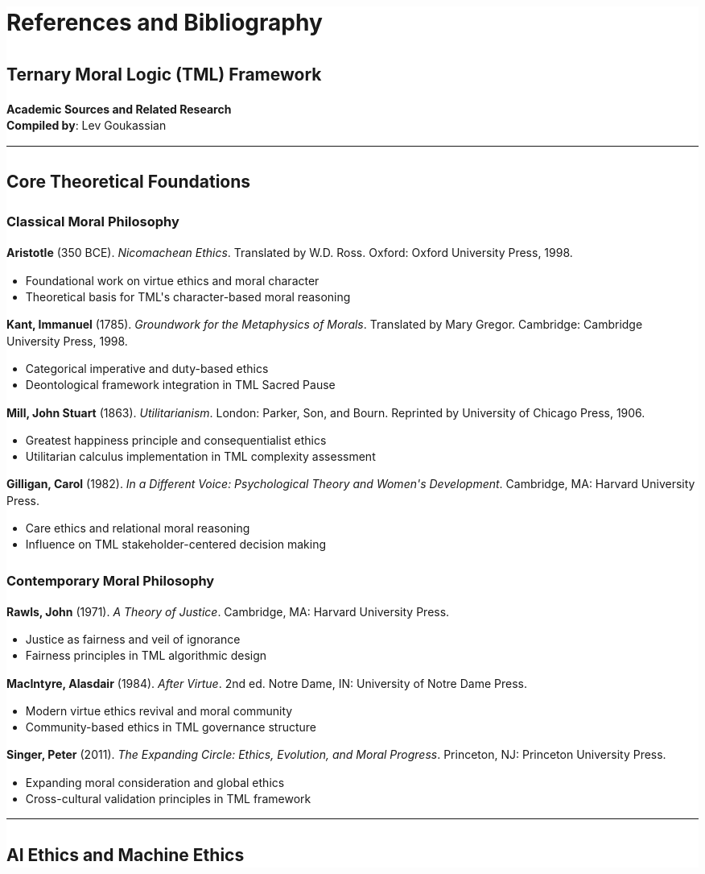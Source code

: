 # References and Bibliography

## Ternary Moral Logic (TML) Framework

**Academic Sources and Related Research**  
**Compiled by**: Lev Goukassian 

---

## Core Theoretical Foundations

### Classical Moral Philosophy

**Aristotle** (350 BCE). *Nicomachean Ethics*. Translated by W.D. Ross. Oxford: Oxford University Press, 1998.
- Foundational work on virtue ethics and moral character
- Theoretical basis for TML's character-based moral reasoning

**Kant, Immanuel** (1785). *Groundwork for the Metaphysics of Morals*. Translated by Mary Gregor. Cambridge: Cambridge University Press, 1998.
- Categorical imperative and duty-based ethics
- Deontological framework integration in TML Sacred Pause

**Mill, John Stuart** (1863). *Utilitarianism*. London: Parker, Son, and Bourn. Reprinted by University of Chicago Press, 1906.
- Greatest happiness principle and consequentialist ethics
- Utilitarian calculus implementation in TML complexity assessment

**Gilligan, Carol** (1982). *In a Different Voice: Psychological Theory and Women's Development*. Cambridge, MA: Harvard University Press.
- Care ethics and relational moral reasoning
- Influence on TML stakeholder-centered decision making

### Contemporary Moral Philosophy

**Rawls, John** (1971). *A Theory of Justice*. Cambridge, MA: Harvard University Press.
- Justice as fairness and veil of ignorance
- Fairness principles in TML algorithmic design

**MacIntyre, Alasdair** (1984). *After Virtue*. 2nd ed. Notre Dame, IN: University of Notre Dame Press.
- Modern virtue ethics revival and moral community
- Community-based ethics in TML governance structure

**Singer, Peter** (2011). *The Expanding Circle: Ethics, Evolution, and Moral Progress*. Princeton, NJ: Princeton University Press.
- Expanding moral consideration and global ethics
- Cross-cultural validation principles in TML framework

---

## AI Ethics and Machine Ethics
